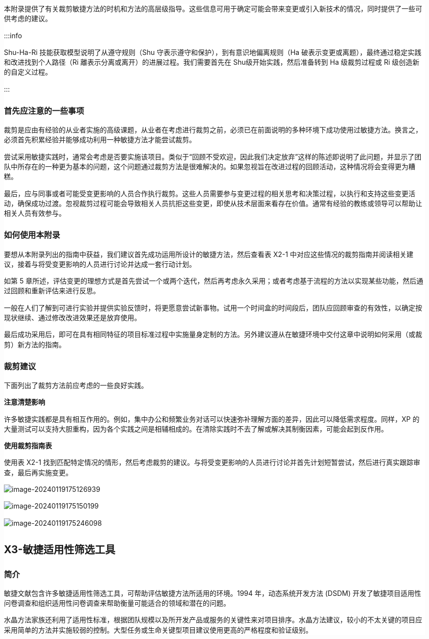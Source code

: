 本附录提供了有关裁剪敏捷方法的时机和方法的高层级指导。这些信息可用于确定可能会带来变更或引入新技术的情况，同时提供了一些可供考虑的建议。

:::info

Shu-Ha-Ri 技能获取模型说明了从遵守规则（Shu 守表示遵守和保护），到有意识地偏离规则（Ha 破表示变更或离题），最终通过稳定实践和改进找到个人路径（Ri 離表示分离或离开）的进展过程。我们需要首先在 Shu级开始实践，然后准备转到 Ha 级裁剪过程或 Ri 级创造新的自定义过程。

:::

### 首先应注意的一些事项

裁剪是应由有经验的从业者实施的高级课题，从业者在考虑进行裁剪之前，必须已在前面说明的多种环境下成功使用过敏捷方法。换言之，必须首先积累经验并能够成功利用一种敏捷方法才能尝试裁剪。

尝试采用敏捷实践时，通常会考虑是否要实施该项目。类似于“回顾不受欢迎，因此我们决定放弃”这样的陈述即说明了此问题，并显示了团队中所存在的一种更为基本的问题，这个问题通过裁剪方法是很难解决的。如果忽视旨在改进过程的回顾活动，这种情况将会变得更为糟糕。

最后，应与同事或者可能受变更影响的人员合作执行裁剪。这些人员需要参与变更过程的相关思考和决策过程，以执行和支持这些变更活动，确保成功过渡。忽视裁剪过程可能会导致相关人员抗拒这些变更，即使从技术层面来看存在价值。通常有经验的教练或领导可以帮助让相关人员有效参与。

### 如何使用本附录

要想从本附录列出的指南中获益，我们建议首先成功运用所设计的敏捷方法，然后查看表 X2-1 中对应这些情况的裁剪指南并阅读相关建议，接着与将受变更影响的人员进行讨论并达成一套行动计划。

如第 5 章所述，评估变更的理想方式是首先尝试一个或两个迭代，然后再考虑永久采用；或者考虑基于流程的方法以实现某些功能，然后通过回顾和重新评估来进行反思。

一般在人们了解到可进行实验并提供实验反馈时，将更愿意尝试新事物。试用一个时间盒的时间段后，团队应回顾审查的有效性，以确定按现状继续、通过修改改进效果还是放弃使用。

最后成功采用后，即可在具有相同特征的项目标准过程中实施量身定制的方法。另外建议遵从在敏捷环境中交付这章中说明如何采用（或裁剪）新方法的指南。

### 裁剪建议

下面列出了裁剪方法前应考虑的一些良好实践。

**注意清楚影响**

许多敏捷实践都是具有相互作用的。例如，集中办公和频繁业务对话可以快速弥补理解方面的差异，因此可以降低需求程度。同样，XP 的大量测试可以支持大胆重构，因为各个实践之间是相辅相成的。在清除实践时不去了解或解决其制衡因素，可能会起到反作用。

**使用裁剪指南表**

使用表 X2-1 找到匹配特定情况的情形，然后考虑裁剪的建议。与将受变更影响的人员进行讨论并首先计划短暂尝试，然后进行真实跟踪审查，最后再实施变更。

![image-20240119175126939](https://raw.githubusercontent.com/GodX-18/picBed/main/image-20240119175126939.png)

![image-20240119175150199](https://raw.githubusercontent.com/GodX-18/picBed/main/image-20240119175150199.png)

![image-20240119175246098](https://raw.githubusercontent.com/GodX-18/picBed/main/image-20240119175246098.png)

## X3-敏捷适用性筛选工具

### 简介

敏捷文献包含许多敏捷适用性筛选工具，可帮助评估敏捷方法所适用的环境。1994 年，动态系统开发方法 (DSDM) 开发了敏捷项目适用性问卷调查和组织适用性问卷调查来帮助衡量可能适合的领域和潜在的问题。

水晶方法家族还利用了适用性标准，根据团队规模以及所开发产品或服务的关键性来对项目排序。水晶方法建议，较小的不太关键的项目应采用简单的方法并实施较弱的控制。大型任务或生命关键型项目建议使用更高的严格程度和验证级别。
